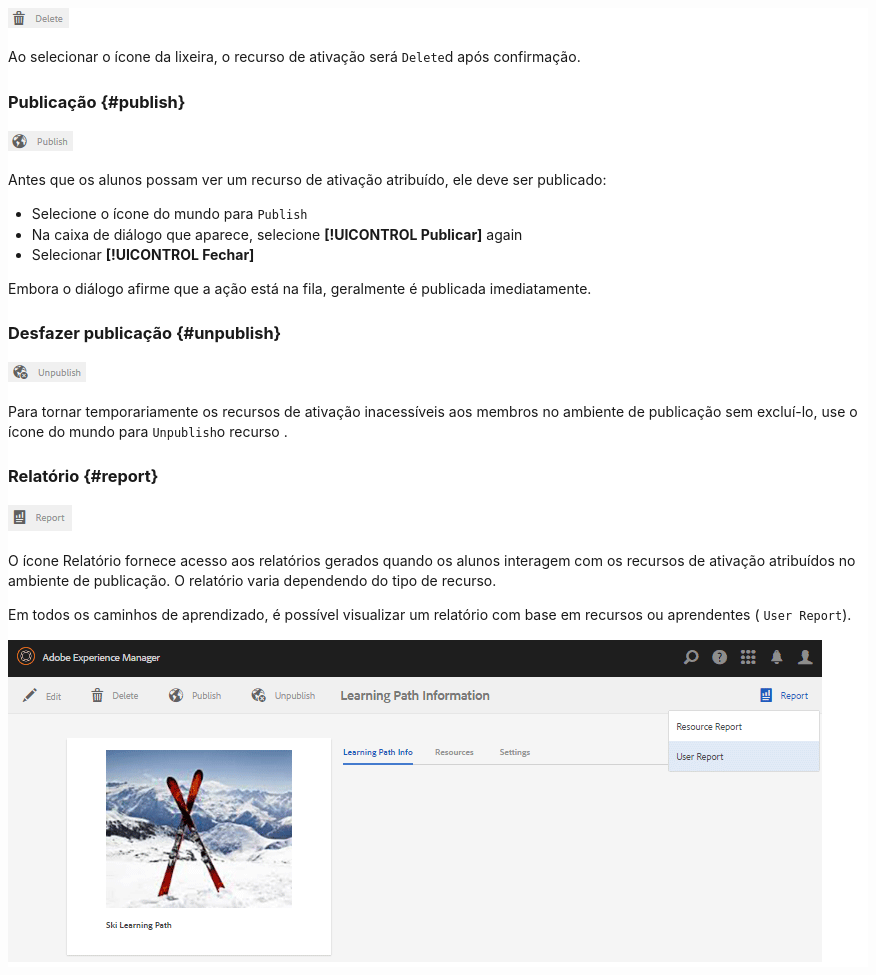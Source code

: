![chlimage_1-182](assets/chlimage_1-182.png)

Ao selecionar o ícone da lixeira, o recurso de ativação será `Delete`d após confirmação.

### Publicação {#publish}

![chlimage_1-183](assets/chlimage_1-183.png)

Antes que os alunos possam ver um recurso de ativação atribuído, ele deve ser publicado:

* Selecione o ícone do mundo para `Publish`
* Na caixa de diálogo que aparece, selecione **[!UICONTROL Publicar]** again
* Selecionar **[!UICONTROL Fechar]**

Embora o diálogo afirme que a ação está na fila, geralmente é publicada imediatamente.

### Desfazer publicação {#unpublish}

![chlimage_1-184](assets/chlimage_1-184.png)

Para tornar temporariamente os recursos de ativação inacessíveis aos membros no ambiente de publicação sem excluí-lo, use o ícone do mundo para `Unpublish`o recurso .

### Relatório {#report}

![chlimage_1-185](assets/chlimage_1-185.png)

O ícone Relatório fornece acesso aos relatórios gerados quando os alunos interagem com os recursos de ativação atribuídos no ambiente de publicação. O relatório varia dependendo do tipo de recurso.

Em todos os caminhos de aprendizado, é possível visualizar um relatório com base em recursos ou aprendentes ( `User Report`).

![chlimage_1-186](assets/chlimage_1-186.png)
